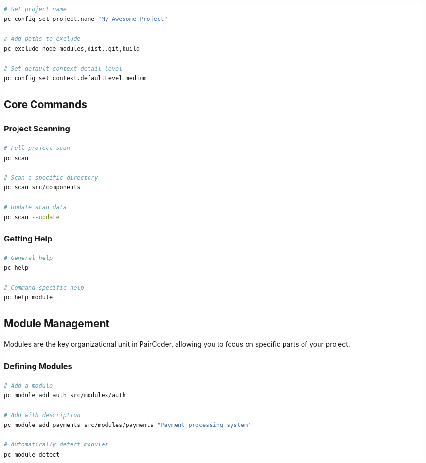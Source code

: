 ```bash
# Set project name
pc config set project.name "My Awesome Project"

# Add paths to exclude
pc exclude node_modules,dist,.git,build

# Set default context detail level
pc config set context.defaultLevel medium
```

## Core Commands

### Project Scanning

```bash
# Full project scan
pc scan

# Scan a specific directory
pc scan src/components

# Update scan data
pc scan --update
```

### Getting Help

```bash
# General help
pc help

# Command-specific help
pc help module
```

## Module Management

Modules are the key organizational unit in PairCoder, allowing you to focus on specific parts of your project.

### Defining Modules

```bash
# Add a module
pc module add auth src/modules/auth

# Add with description
pc module add payments src/modules/payments "Payment processing system"

# Automatically detect modules
pc module detect
```
